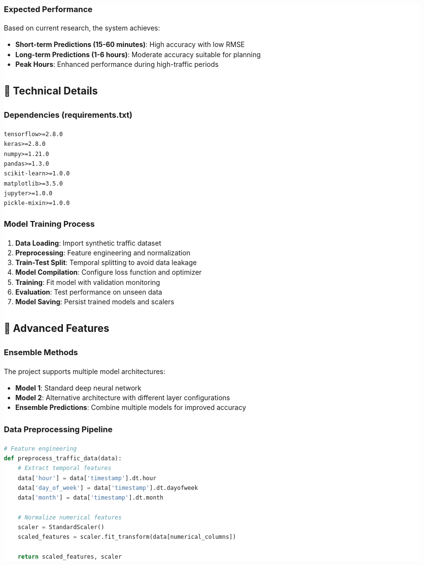 ### Expected Performance
Based on current research, the system achieves:
- **Short-term Predictions (15-60 minutes)**: High accuracy with low RMSE
- **Long-term Predictions (1-6 hours)**: Moderate accuracy suitable for planning
- **Peak Hours**: Enhanced performance during high-traffic periods

## 🔧 Technical Details

### Dependencies (requirements.txt)
```
tensorflow>=2.8.0
keras>=2.8.0
numpy>=1.21.0
pandas>=1.3.0
scikit-learn>=1.0.0
matplotlib>=3.5.0
jupyter>=1.0.0
pickle-mixin>=1.0.0
```

### Model Training Process
1. **Data Loading**: Import synthetic traffic dataset
2. **Preprocessing**: Feature engineering and normalization
3. **Train-Test Split**: Temporal splitting to avoid data leakage
4. **Model Compilation**: Configure loss function and optimizer
5. **Training**: Fit model with validation monitoring
6. **Evaluation**: Test performance on unseen data
7. **Model Saving**: Persist trained models and scalers

## 🔮 Advanced Features

### Ensemble Methods
The project supports multiple model architectures:
- **Model 1**: Standard deep neural network
- **Model 2**: Alternative architecture with different layer configurations
- **Ensemble Predictions**: Combine multiple models for improved accuracy

### Data Preprocessing Pipeline
```python
# Feature engineering
def preprocess_traffic_data(data):
    # Extract temporal features
    data['hour'] = data['timestamp'].dt.hour
    data['day_of_week'] = data['timestamp'].dt.dayofweek
    data['month'] = data['timestamp'].dt.month
    
    # Normalize numerical features
    scaler = StandardScaler()
    scaled_features = scaler.fit_transform(data[numerical_columns])
    
    return scaled_features, scaler
```
